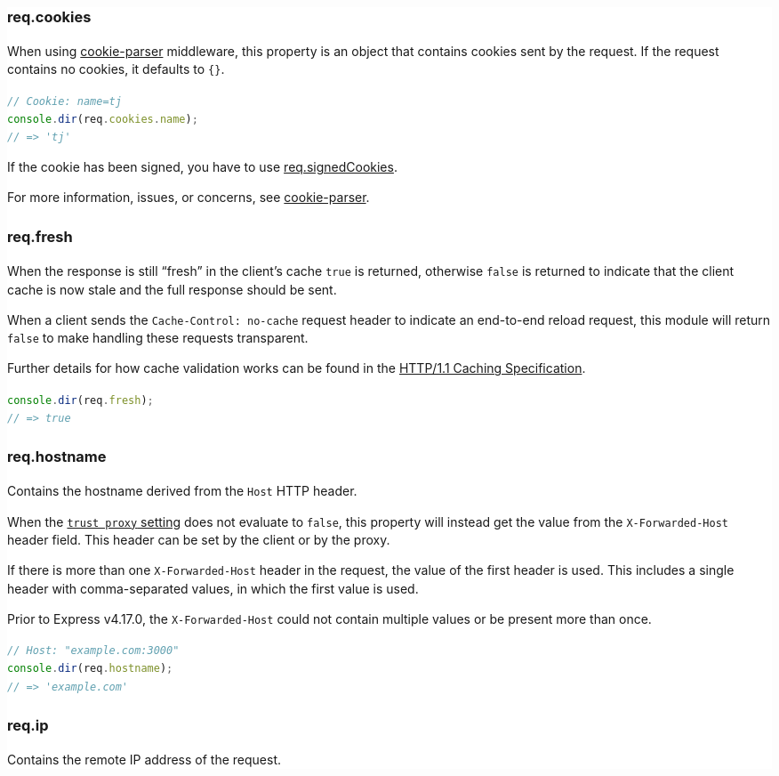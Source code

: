 ### req.cookies

When using [cookie-parser](https://www.npmjs.com/package/cookie-parser) middleware, this property is an object that contains cookies sent by the request. If the request contains no cookies, it defaults to `{}`.

```js
// Cookie: name=tj
console.dir(req.cookies.name);
// => 'tj'
```

If the cookie has been signed, you have to use [req.signedCookies](https://expressjs.com/en/4x/api.html#req.signedCookies).

For more information, issues, or concerns, see [cookie-parser](https://github.com/expressjs/cookie-parser).

### req.fresh

When the response is still “fresh” in the client’s cache `true` is returned, otherwise `false` is returned to indicate that the client cache is now stale and the full response should be sent.

When a client sends the `Cache-Control: no-cache` request header to indicate an end-to-end reload request, this module will return `false` to make handling these requests transparent.

Further details for how cache validation works can be found in the [HTTP/1.1 Caching Specification](https://tools.ietf.org/html/rfc7234).

```js
console.dir(req.fresh);
// => true
```

### req.hostname

Contains the hostname derived from the `Host` HTTP header.

When the [`trust proxy` setting](https://expressjs.com/4x/api.html#trust.proxy.options.table) does not evaluate to `false`, this property will instead get the value from the `X-Forwarded-Host` header field. This header can be set by the client or by the proxy.

If there is more than one `X-Forwarded-Host` header in the request, the value of the first header is used. This includes a single header with comma-separated values, in which the first value is used.

Prior to Express v4.17.0, the `X-Forwarded-Host` could not contain multiple values or be present more than once.

```js
// Host: "example.com:3000"
console.dir(req.hostname);
// => 'example.com'
```

### req.ip

Contains the remote IP address of the request.

